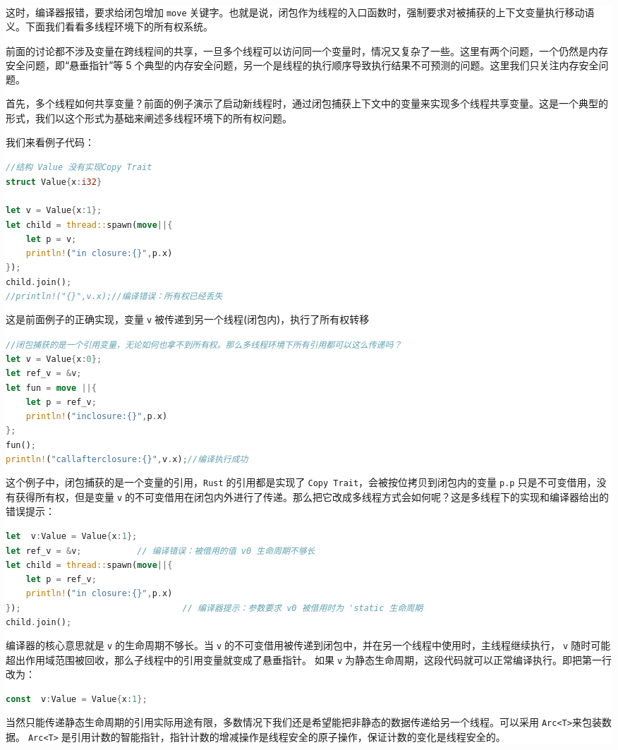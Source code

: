 这时，编译器报错，要求给闭包增加 `move` 关键字。也就是说，闭包作为线程的入口函数时，强制要求对被捕获的上下文变量执行移动语义。下面我们看看多线程环境下的所有权系统。

前面的讨论都不涉及变量在跨线程间的共享，一旦多个线程可以访问同一个变量时，情况又复杂了一些。这里有两个问题，一个仍然是内存安全问题，即“悬垂指针”等 5 个典型的内存安全问题，另一个是线程的执行顺序导致执行结果不可预测的问题。这里我们只关注内存安全问题。

首先，多个线程如何共享变量？前面的例子演示了启动新线程时，通过闭包捕获上下文中的变量来实现多个线程共享变量。这是一个典型的形式，我们以这个形式为基础来阐述多线程环境下的所有权问题。

我们来看例子代码：

```Rust
//结构 Value 没有实现Copy Trait
struct Value{x:i32}
 
let v = Value{x:1};
let child = thread::spawn(move||{
    let p = v;
    println!("in closure:{}",p.x)
});
child.join();
//println!("{}",v.x);//编译错误：所有权已经丢失
```

这是前面例子的正确实现，变量 `v` 被传递到另一个线程(闭包内)，执行了所有权转移

```Rust
//闭包捕获的是一个引用变量，无论如何也拿不到所有权。那么多线程环境下所有引用都可以这么传递吗？
let v = Value{x:0};
let ref_v = &v;
let fun = move ||{
    let p = ref_v;
    println!("inclosure:{}",p.x)
};
fun();
println!("callafterclosure:{}",v.x);//编译执行成功
```

这个例子中，闭包捕获的是一个变量的引用，`Rust` 的引用都是实现了 `Copy Trait`，会被按位拷贝到闭包内的变量 `p.p` 只是不可变借用，没有获得所有权，但是变量 `v` 的不可变借用在闭包内外进行了传递。那么把它改成多线程方式会如何呢？这是多线程下的实现和编译器给出的错误提示：

```Rust
let  v:Value = Value{x:1};
let ref_v = &v;           // 编译错误：被借用的值 v0 生命周期不够长
let child = thread::spawn(move||{
    let p = ref_v;
    println!("in closure:{}",p.x)
});                                // 编译器提示：参数要求 v0 被借用时为 'static 生命周期
child.join();
```

编译器的核心意思就是 `v` 的生命周期不够长。当 `v` 的不可变借用被传递到闭包中，并在另一个线程中使用时，主线程继续执行， `v` 随时可能超出作用域范围被回收，那么子线程中的引用变量就变成了悬垂指针。 如果 `v` 为静态生命周期，这段代码就可以正常编译执行。即把第一行改为：

```Rust
const  v:Value = Value{x:1};
```

当然只能传递静态生命周期的引用实际用途有限，多数情况下我们还是希望能把非静态的数据传递给另一个线程。可以采用 `Arc<T>`来包装数据。 `Arc<T>` 是引用计数的智能指针，指针计数的增减操作是线程安全的原子操作，保证计数的变化是线程安全的。
